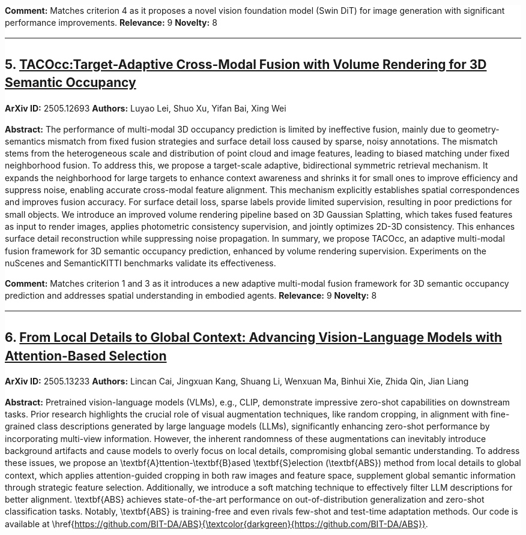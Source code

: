 **Comment:** Matches criterion 4 as it proposes a novel vision foundation model (Swin DiT) for image generation with significant performance improvements.
**Relevance:** 9
**Novelty:** 8

---

## 5. [TACOcc:Target-Adaptive Cross-Modal Fusion with Volume Rendering for 3D Semantic Occupancy](https://arxiv.org/abs/2505.12693) <a id="link5"></a>
**ArXiv ID:** 2505.12693
**Authors:** Luyao Lei, Shuo Xu, Yifan Bai, Xing Wei

**Abstract:**  The performance of multi-modal 3D occupancy prediction is limited by ineffective fusion, mainly due to geometry-semantics mismatch from fixed fusion strategies and surface detail loss caused by sparse, noisy annotations. The mismatch stems from the heterogeneous scale and distribution of point cloud and image features, leading to biased matching under fixed neighborhood fusion. To address this, we propose a target-scale adaptive, bidirectional symmetric retrieval mechanism. It expands the neighborhood for large targets to enhance context awareness and shrinks it for small ones to improve efficiency and suppress noise, enabling accurate cross-modal feature alignment. This mechanism explicitly establishes spatial correspondences and improves fusion accuracy. For surface detail loss, sparse labels provide limited supervision, resulting in poor predictions for small objects. We introduce an improved volume rendering pipeline based on 3D Gaussian Splatting, which takes fused features as input to render images, applies photometric consistency supervision, and jointly optimizes 2D-3D consistency. This enhances surface detail reconstruction while suppressing noise propagation. In summary, we propose TACOcc, an adaptive multi-modal fusion framework for 3D semantic occupancy prediction, enhanced by volume rendering supervision. Experiments on the nuScenes and SemanticKITTI benchmarks validate its effectiveness.

**Comment:** Matches criterion 1 and 3 as it introduces a new adaptive multi-modal fusion framework for 3D semantic occupancy prediction and addresses spatial understanding in embodied agents.
**Relevance:** 9
**Novelty:** 8

---

## 6. [From Local Details to Global Context: Advancing Vision-Language Models with Attention-Based Selection](https://arxiv.org/abs/2505.13233) <a id="link6"></a>
**ArXiv ID:** 2505.13233
**Authors:** Lincan Cai, Jingxuan Kang, Shuang Li, Wenxuan Ma, Binhui Xie, Zhida Qin, Jian Liang

**Abstract:**  Pretrained vision-language models (VLMs), e.g., CLIP, demonstrate impressive zero-shot capabilities on downstream tasks. Prior research highlights the crucial role of visual augmentation techniques, like random cropping, in alignment with fine-grained class descriptions generated by large language models (LLMs), significantly enhancing zero-shot performance by incorporating multi-view information. However, the inherent randomness of these augmentations can inevitably introduce background artifacts and cause models to overly focus on local details, compromising global semantic understanding. To address these issues, we propose an \textbf{A}ttention-\textbf{B}ased \textbf{S}election (\textbf{ABS}) method from local details to global context, which applies attention-guided cropping in both raw images and feature space, supplement global semantic information through strategic feature selection. Additionally, we introduce a soft matching technique to effectively filter LLM descriptions for better alignment. \textbf{ABS} achieves state-of-the-art performance on out-of-distribution generalization and zero-shot classification tasks. Notably, \textbf{ABS} is training-free and even rivals few-shot and test-time adaptation methods. Our code is available at \href{https://github.com/BIT-DA/ABS}{\textcolor{darkgreen}{https://github.com/BIT-DA/ABS}}.
